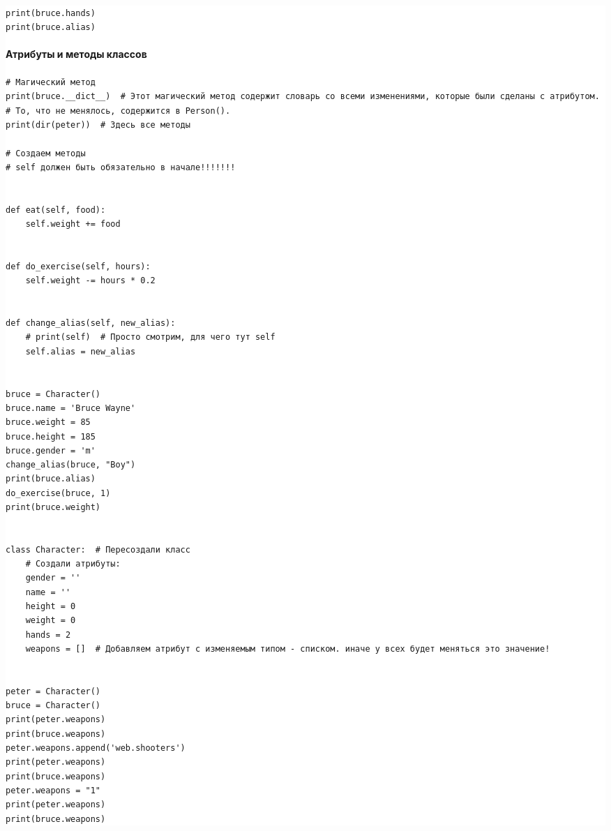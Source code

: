 ```python3
print(bruce.hands)
print(bruce.alias)

```
#### Атрибуты и методы классов
```python3
# Магический метод
print(bruce.__dict__)  # Этот магический метод содержит словарь со всеми изменениями, которые были сделаны с атрибутом.
# То, что не менялось, содержится в Person().
print(dir(peter))  # Здесь все методы

# Создаем методы
# self должен быть обязательно в начале!!!!!!!


def eat(self, food):
    self.weight += food


def do_exercise(self, hours):
    self.weight -= hours * 0.2


def change_alias(self, new_alias):
    # print(self)  # Просто смотрим, для чего тут self
    self.alias = new_alias


bruce = Character()
bruce.name = 'Bruce Wayne'
bruce.weight = 85
bruce.height = 185
bruce.gender = 'm'
change_alias(bruce, "Boy")
print(bruce.alias)
do_exercise(bruce, 1)
print(bruce.weight)


class Character:  # Пересоздали класс
    # Создали атрибуты:
    gender = ''
    name = ''
    height = 0
    weight = 0
    hands = 2
    weapons = []  # Добавляем атрибут с изменяемым типом - списком. иначе у всех будет меняться это значение!


peter = Character()
bruce = Character()
print(peter.weapons)
print(bruce.weapons)
peter.weapons.append('web.shooters')
print(peter.weapons)
print(bruce.weapons)
peter.weapons = "1"
print(peter.weapons)
print(bruce.weapons)

```